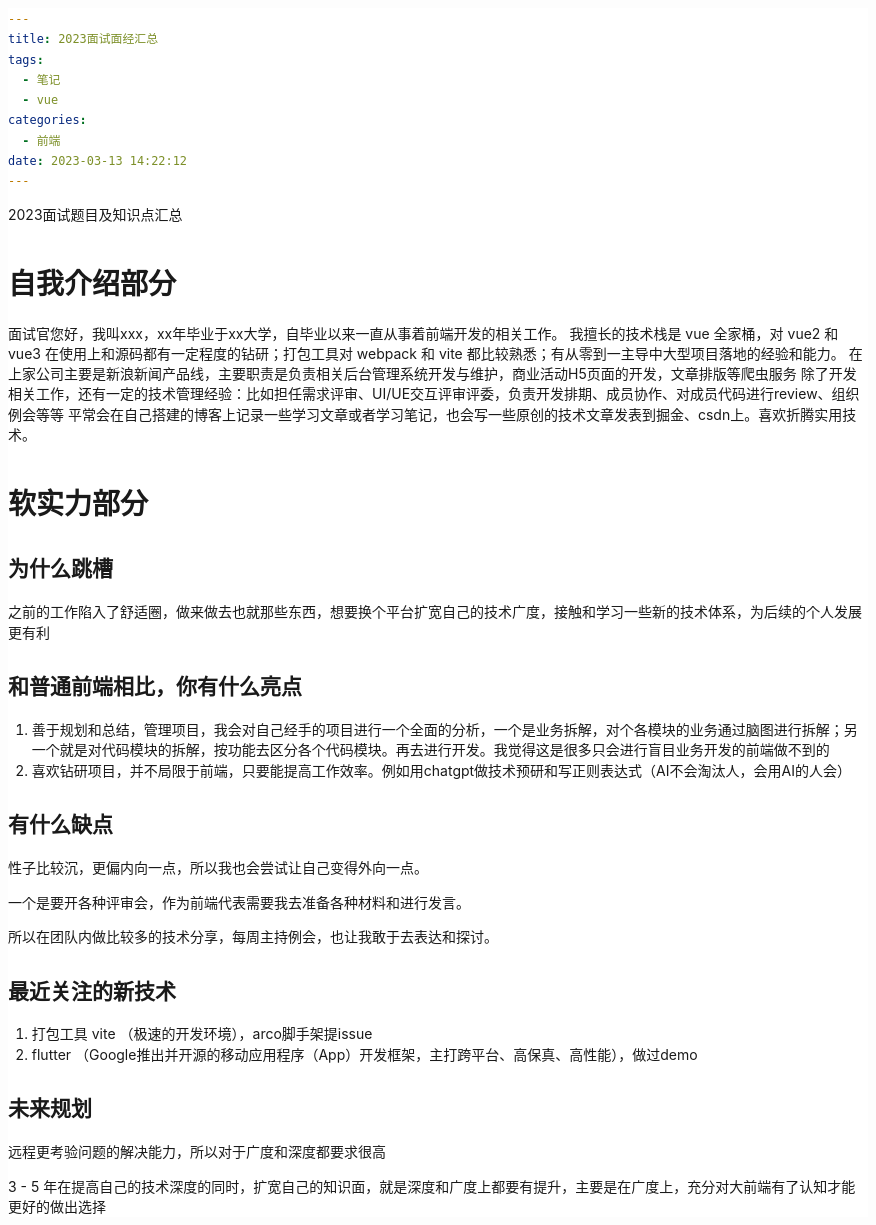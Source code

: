 ```yaml
---
title: 2023面试面经汇总
tags:
  - 笔记
  - vue
categories:
  - 前端
date: 2023-03-13 14:22:12
---
```

2023面试题目及知识点汇总


# 自我介绍部分

面试官您好，我叫xxx，xx年毕业于xx大学，自毕业以来一直从事着前端开发的相关工作。
我擅长的技术栈是 vue 全家桶，对 vue2 和 vue3 在使用上和源码都有一定程度的钻研；打包工具对 webpack 和 vite 都比较熟悉；有从零到一主导中大型项目落地的经验和能力。
在上家公司主要是新浪新闻产品线，主要职责是负责相关后台管理系统开发与维护，商业活动H5页面的开发，文章排版等爬虫服务
除了开发相关工作，还有一定的技术管理经验：比如担任需求评审、UI/UE交互评审评委，负责开发排期、成员协作、对成员代码进行review、组织例会等等
平常会在自己搭建的博客上记录一些学习文章或者学习笔记，也会写一些原创的技术文章发表到掘金、csdn上。喜欢折腾实用技术。

# 软实力部分

## 为什么跳槽
之前的工作陷入了舒适圈，做来做去也就那些东西，想要换个平台扩宽自己的技术广度，接触和学习一些新的技术体系，为后续的个人发展更有利

## 和普通前端相比，你有什么亮点
1. 善于规划和总结，管理项目，我会对自己经手的项目进行一个全面的分析，一个是业务拆解，对个各模块的业务通过脑图进行拆解；另一个就是对代码模块的拆解，按功能去区分各个代码模块。再去进行开发。我觉得这是很多只会进行盲目业务开发的前端做不到的
2. 喜欢钻研项目，并不局限于前端，只要能提高工作效率。例如用chatgpt做技术预研和写正则表达式（AI不会淘汰人，会用AI的人会）

## 有什么缺点
性子比较沉，更偏内向一点，所以我也会尝试让自己变得外向一点。

一个是要开各种评审会，作为前端代表需要我去准备各种材料和进行发言。

所以在团队内做比较多的技术分享，每周主持例会，也让我敢于去表达和探讨。

## 最近关注的新技术
1. 打包工具 vite （极速的开发环境），arco脚手架提issue
2. flutter （Google推出并开源的移动应用程序（App）开发框架，主打跨平台、高保真、高性能），做过demo

## 未来规划
远程更考验问题的解决能力，所以对于广度和深度都要求很高

3 - 5 年在提高自己的技术深度的同时，扩宽自己的知识面，就是深度和广度上都要有提升，主要是在广度上，充分对大前端有了认知才能更好的做出选择
